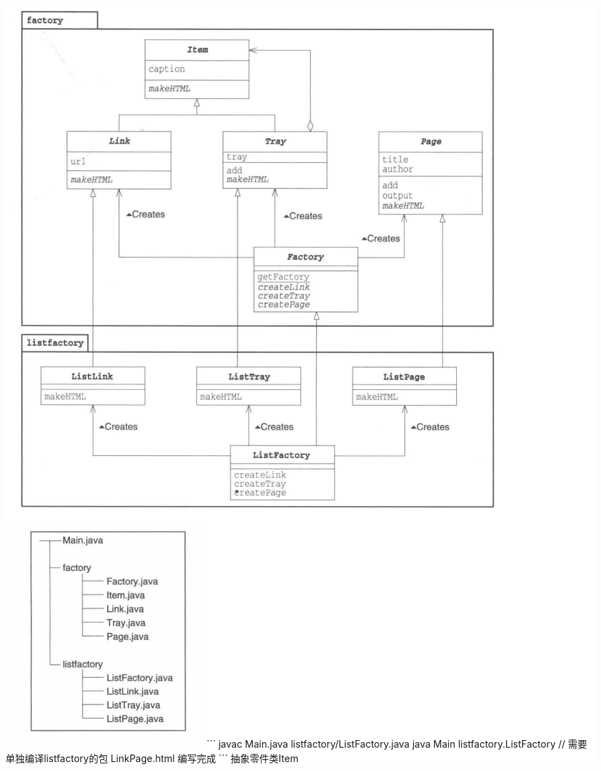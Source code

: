 <img src="p4.png">
<img src="p5.png">
```
javac Main.java listfactory/ListFactory.java
java Main listfactory.ListFactory // 需要单独编译listfactory的包
LinkPage.html 编写完成
```
抽象零件类Item
